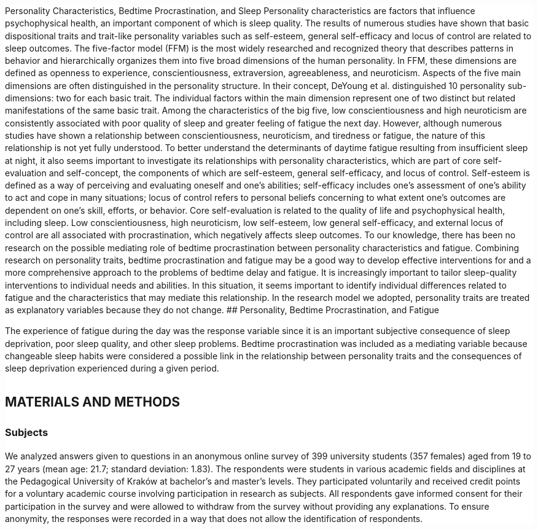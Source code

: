 Personality Characteristics, Bedtime Procrastination, and Sleep
Personality characteristics are factors that influence psychophysical health, an important component of which is sleep quality. The results of numerous studies have shown that basic dispositional traits and trait-like personality variables such as self-esteem, general self-efficacy and locus of control are related to sleep outcomes. The five-factor model (FFM) is the most widely researched and recognized theory that describes patterns in behavior and hierarchically organizes them into five broad dimensions of the human personality. In FFM, these dimensions are defined as openness to experience, conscientiousness, extraversion, agreeableness, and neuroticism. Aspects of the five main dimensions are often distinguished in the personality structure. In their concept, DeYoung et al. distinguished 10 personality sub-dimensions: two for each basic trait. The individual factors within the main dimension represent one of two distinct but related manifestations of the same basic trait. Among the characteristics of the big five, low conscientiousness and high neuroticism are consistently associated with poor quality of sleep and greater feeling of fatigue the next day. However, although numerous studies have shown a relationship between conscientiousness, neuroticism, and tiredness or fatigue, the nature of this relationship is not yet fully understood. To better understand the determinants of daytime fatigue resulting from insufficient sleep at night, it also seems important to investigate its relationships with personality characteristics, which are part of core self-evaluation and self-concept, the components of which are self-esteem, general self-efficacy, and locus of control. Self-esteem is defined as a way of perceiving and evaluating oneself and one’s abilities; self-efficacy includes one’s assessment of one’s ability to act and cope in many situations; locus of control refers to personal beliefs concerning to what extent one’s outcomes are dependent on one’s skill, efforts, or behavior. Core self-evaluation is related to the quality of life and psychophysical health, including sleep.
Low conscientiousness, high neuroticism, low self-esteem, low general self-efficacy, and external locus of control are all associated with procrastination, which negatively affects sleep outcomes. To our knowledge, there has been no research on the possible mediating role of bedtime procrastination between personality characteristics and fatigue. Combining research on personality traits, bedtime procrastination and fatigue may be a good way to develop effective interventions for and a more comprehensive approach to the problems of bedtime delay and fatigue. It is increasingly important to tailor sleep-quality interventions to individual needs and abilities. In this situation, it seems important to identify individual differences related to fatigue and the characteristics that may mediate this relationship.
In the research model we adopted, personality traits are treated as explanatory variables because they do not change. ## Personality, Bedtime Procrastination, and Fatigue

The experience of fatigue during the day was the response variable since it is an important subjective consequence of sleep deprivation, poor sleep quality, and other sleep problems. Bedtime procrastination was included as a mediating variable because changeable sleep habits were considered a possible link in the relationship between personality traits and the consequences of sleep deprivation experienced during a given period.

## MATERIALS AND METHODS

### Subjects
We analyzed answers given to questions in an anonymous online survey of 399 university students (357 females) aged from 19 to 27 years (mean age: 21.7; standard deviation: 1.83). The respondents were students in various academic fields and disciplines at the Pedagogical University of Kraków at bachelor’s and master’s levels. They participated voluntarily and received credit points for a voluntary academic course involving participation in research as subjects. All respondents gave informed consent for their participation in the survey and were allowed to withdraw from the survey without providing any explanations. To ensure anonymity, the responses were recorded in a way that does not allow the identification of respondents.
